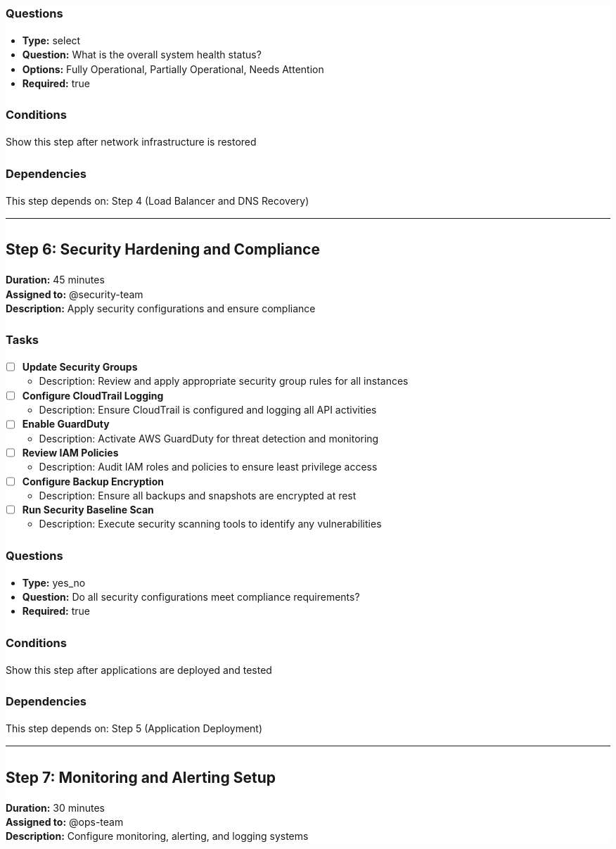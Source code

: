 ### Questions
- **Type:** select
- **Question:** What is the overall system health status?
- **Options:** Fully Operational, Partially Operational, Needs Attention
- **Required:** true

### Conditions
Show this step after network infrastructure is restored

### Dependencies
This step depends on: Step 4 (Load Balancer and DNS Recovery)

---

## Step 6: Security Hardening and Compliance
**Duration:** 45 minutes  
**Assigned to:** @security-team  
**Description:** Apply security configurations and ensure compliance

### Tasks
- [ ] **Update Security Groups**
  - Description: Review and apply appropriate security group rules for all instances
- [ ] **Configure CloudTrail Logging**
  - Description: Ensure CloudTrail is configured and logging all API activities
- [ ] **Enable GuardDuty**
  - Description: Activate AWS GuardDuty for threat detection and monitoring
- [ ] **Review IAM Policies**
  - Description: Audit IAM roles and policies to ensure least privilege access
- [ ] **Configure Backup Encryption**
  - Description: Ensure all backups and snapshots are encrypted at rest
- [ ] **Run Security Baseline Scan**
  - Description: Execute security scanning tools to identify any vulnerabilities

### Questions
- **Type:** yes_no
- **Question:** Do all security configurations meet compliance requirements?
- **Required:** true

### Conditions
Show this step after applications are deployed and tested

### Dependencies
This step depends on: Step 5 (Application Deployment)

---

## Step 7: Monitoring and Alerting Setup
**Duration:** 30 minutes  
**Assigned to:** @ops-team  
**Description:** Configure monitoring, alerting, and logging systems
